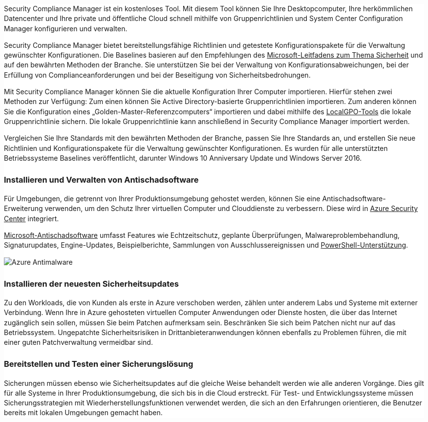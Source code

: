 Security Compliance Manager ist ein kostenloses Tool. Mit diesem Tool können Sie Ihre Desktopcomputer, Ihre herkömmlichen Datencenter und Ihre private und öffentliche Cloud schnell mithilfe von Gruppenrichtlinien und System Center Configuration Manager konfigurieren und verwalten.

Security Compliance Manager bietet bereitstellungsfähige Richtlinien und getestete Konfigurationspakete für die Verwaltung gewünschter Konfigurationen. Die Baselines basieren auf den Empfehlungen des [Microsoft-Leitfadens zum Thema Sicherheit](https://technet.microsoft.com/library/cc184906.aspx) und auf den bewährten Methoden der Branche. Sie unterstützen Sie bei der Verwaltung von Konfigurationsabweichungen, bei der Erfüllung von Complianceanforderungen und bei der Beseitigung von Sicherheitsbedrohungen.

Mit Security Compliance Manager können Sie die aktuelle Konfiguration Ihrer Computer importieren. Hierfür stehen zwei Methoden zur Verfügung: Zum einen können Sie Active Directory-basierte Gruppenrichtlinien importieren. Zum anderen können Sie die Konfiguration eines „Golden-Master-Referenzcomputers“ importieren und dabei mithilfe des [LocalGPO-Tools](https://blogs.technet.microsoft.com/secguide/2016/01/21/lgpo-exe-local-group-policy-object-utility-v1-0/) die lokale Gruppenrichtlinie sichern. Die lokale Gruppenrichtlinie kann anschließend in Security Compliance Manager importiert werden.

Vergleichen Sie Ihre Standards mit den bewährten Methoden der Branche, passen Sie Ihre Standards an, und erstellen Sie neue Richtlinien und Konfigurationspakete für die Verwaltung gewünschter Konfigurationen. Es wurden für alle unterstützten Betriebssysteme Baselines veröffentlicht, darunter Windows 10 Anniversary Update und Windows Server 2016.


### <a name="install-and-manage-antimalware"></a>Installieren und Verwalten von Antischadsoftware

Für Umgebungen, die getrennt von Ihrer Produktionsumgebung gehostet werden, können Sie eine Antischadsoftware-Erweiterung verwenden, um den Schutz Ihrer virtuellen Computer und Clouddienste zu verbessern. Diese wird in [Azure Security Center](../security-center/security-center-intro.md) integriert.


[Microsoft-Antischadsoftware](azure-security-antimalware.md) umfasst Features wie Echtzeitschutz, geplante Überprüfungen, Malwareproblembehandlung, Signaturupdates, Engine-Updates, Beispielberichte, Sammlungen von Ausschlussereignissen und [PowerShell-Unterstützung](https://msdn.microsoft.com/library/dn771715.aspx).

![Azure Antimalware](./media/azure-security-iaas/azantimalware.png)

### <a name="install-the-latest-security-updates"></a>Installieren der neuesten Sicherheitsupdates
Zu den Workloads, die von Kunden als erste in Azure verschoben werden, zählen unter anderem Labs und Systeme mit externer Verbindung. Wenn Ihre in Azure gehosteten virtuellen Computer Anwendungen oder Dienste hosten, die über das Internet zugänglich sein sollen, müssen Sie beim Patchen aufmerksam sein. Beschränken Sie sich beim Patchen nicht nur auf das Betriebssystem. Ungepatchte Sicherheitsrisiken in Drittanbieteranwendungen können ebenfalls zu Problemen führen, die mit einer guten Patchverwaltung vermeidbar sind.

### <a name="deploy-and-test-a-backup-solution"></a>Bereitstellen und Testen einer Sicherungslösung

Sicherungen müssen ebenso wie Sicherheitsupdates auf die gleiche Weise behandelt werden wie alle anderen Vorgänge. Dies gilt für alle Systeme in Ihrer Produktionsumgebung, die sich bis in die Cloud erstreckt. Für Test- und Entwicklungssysteme müssen Sicherungsstrategien mit Wiederherstellungsfunktionen verwendet werden, die sich an den Erfahrungen orientieren, die Benutzer bereits mit lokalen Umgebungen gemacht haben.
